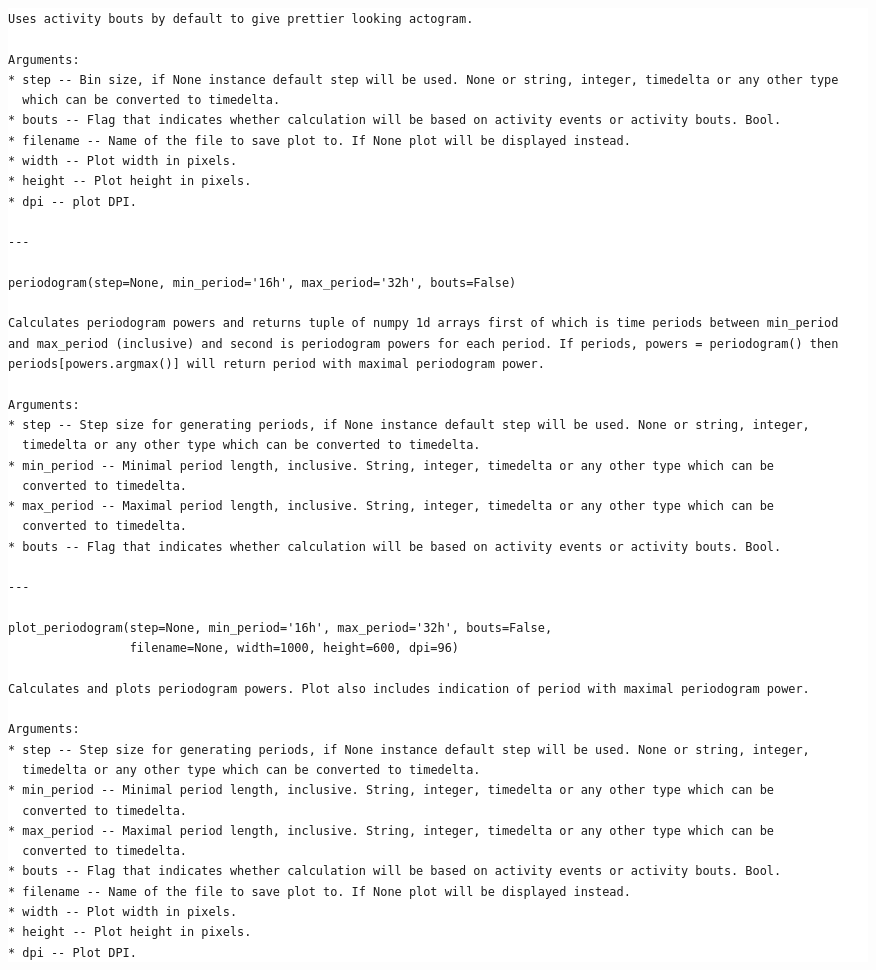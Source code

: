     Uses activity bouts by default to give prettier looking actogram.
    
    Arguments:
    * step -- Bin size, if None instance default step will be used. None or string, integer, timedelta or any other type 
      which can be converted to timedelta.
    * bouts -- Flag that indicates whether calculation will be based on activity events or activity bouts. Bool.
    * filename -- Name of the file to save plot to. If None plot will be displayed instead.
    * width -- Plot width in pixels.
    * height -- Plot height in pixels.
    * dpi -- plot DPI.
    
    ---
    
    periodogram(step=None, min_period='16h', max_period='32h', bouts=False)
    
    Calculates periodogram powers and returns tuple of numpy 1d arrays first of which is time periods between min_period 
    and max_period (inclusive) and second is periodogram powers for each period. If periods, powers = periodogram() then 
    periods[powers.argmax()] will return period with maximal periodogram power.
    
    Arguments:
    * step -- Step size for generating periods, if None instance default step will be used. None or string, integer, 
      timedelta or any other type which can be converted to timedelta.
    * min_period -- Minimal period length, inclusive. String, integer, timedelta or any other type which can be 
      converted to timedelta.
    * max_period -- Maximal period length, inclusive. String, integer, timedelta or any other type which can be 
      converted to timedelta.
    * bouts -- Flag that indicates whether calculation will be based on activity events or activity bouts. Bool.
    
    ---
    
    plot_periodogram(step=None, min_period='16h', max_period='32h', bouts=False, 
                     filename=None, width=1000, height=600, dpi=96)
    
    Calculates and plots periodogram powers. Plot also includes indication of period with maximal periodogram power.
    
    Arguments:
    * step -- Step size for generating periods, if None instance default step will be used. None or string, integer, 
      timedelta or any other type which can be converted to timedelta.
    * min_period -- Minimal period length, inclusive. String, integer, timedelta or any other type which can be 
      converted to timedelta.
    * max_period -- Maximal period length, inclusive. String, integer, timedelta or any other type which can be 
      converted to timedelta.
    * bouts -- Flag that indicates whether calculation will be based on activity events or activity bouts. Bool.
    * filename -- Name of the file to save plot to. If None plot will be displayed instead.
    * width -- Plot width in pixels.
    * height -- Plot height in pixels.
    * dpi -- Plot DPI.
    